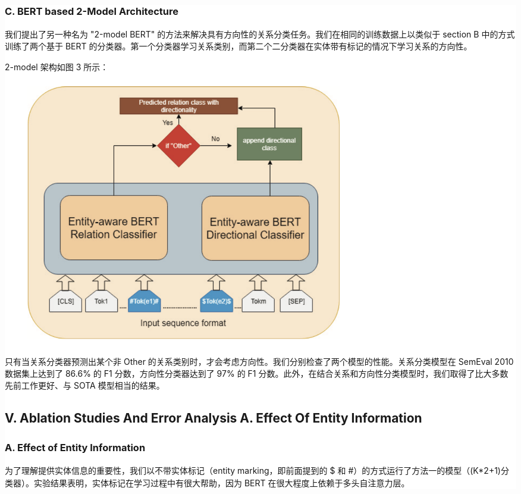 ### C. BERT based 2-Model Architecture

我们提出了另一种名为 "2-model BERT" 的方法来解决具有方向性的关系分类任务。我们在相同的训练数据上以类似于 section B 中的方式训练了两个基于 BERT 的分类器。第一个分类器学习关系类别，而第二个二分类器在实体带有标记的情况下学习关系的方向性。

2-model 架构如图 3 所示：

<img src="/assets/images/paper-note-building-kg-using-pretrained-llm/illustration-3.png" width="600" alt=""/>

只有当关系分类器预测出某个非 Other 的关系类别时，才会考虑方向性。我们分别检查了两个模型的性能。关系分类模型在 SemEval 2010 数据集上达到了 86.6% 的 F1 分数，方向性分类器达到了 97% 的 F1 分数。此外，在结合关系和方向性分类模型时，我们取得了比大多数先前工作更好、与 SOTA 模型相当的结果。

## V. Ablation Studies And Error Analysis A. Effect Of Entity Information

### A. Effect of Entity Information

为了理解提供实体信息的重要性，我们以不带实体标记（entity marking，即前面提到的 $ 和 #）的方式运行了方法一的模型（(K*2+1)分类器）。实验结果表明，实体标记在学习过程中有很大帮助，因为 BERT 在很大程度上依赖于多头自注意力层。
